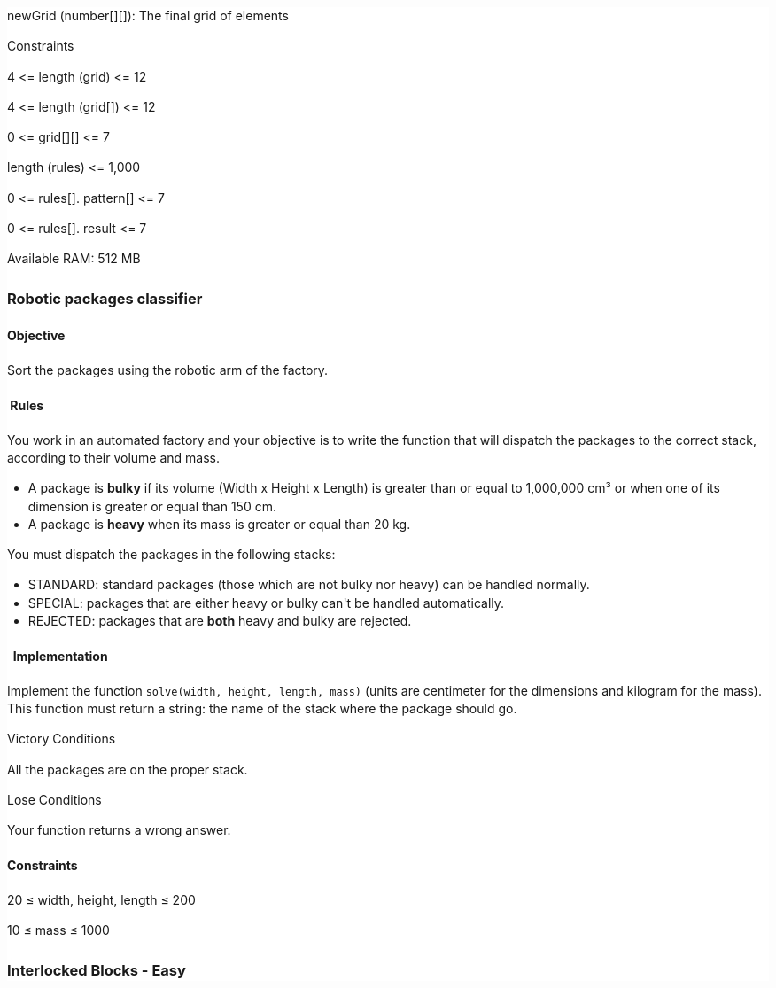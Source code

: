 newGrid (number[][]): The final grid of elements

Constraints

4 <= length (grid) <= 12

4 <= length (grid[]) <= 12

0 <= grid[][] <= 7

length (rules) <= 1,000

0 <= rules[]. pattern[] <= 7

0 <= rules[]. result <= 7

Available RAM: 512 MB

### Robotic packages classifier

#### Objective

Sort the packages using the robotic arm of the factory.

####  Rules

You work in an automated factory and your objective is to write the function that will dispatch the packages to the correct stack, according to their volume and mass.

- A package is **bulky** if its volume (Width x Height x Length) is greater than or equal to 1,000,000 cm³ or when one of its dimension is greater or equal than 150 cm.
- A package is **heavy** when its mass is greater or equal than 20 kg.

You must dispatch the packages in the following stacks:

- STANDARD: standard packages (those which are not bulky nor heavy) can be handled normally.
- SPECIAL: packages that are either heavy or bulky can't be handled automatically.
- REJECTED: packages that are **both** heavy and bulky are rejected.

####   Implementation

Implement the function `solve(width, height, length, mass)` (units are centimeter for the dimensions and kilogram for the mass). This function must return a string: the name of the stack where the package should go.

Victory Conditions

All the packages are on the proper stack.

Lose Conditions

Your function returns a wrong answer.

#### Constraints

20 ≤ width, height, length ≤ 200

10 ≤ mass ≤ 1000

### Interlocked Blocks - Easy
